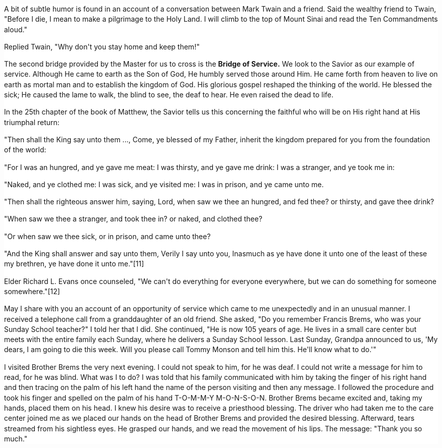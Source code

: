 A bit of subtle humor is found in an account of a conversation between Mark
Twain and a friend. Said the wealthy friend to Twain, "Before I die, I mean to
make a pilgrimage to the Holy Land. I will climb to the top of Mount Sinai and
read the Ten Commandments aloud."

Replied Twain, "Why don't you stay home and keep them!"

The second bridge provided by the Master for us to cross is the **Bridge of
Service.** We look to the Savior as our example of service. Although He came
to earth as the Son of God, He humbly served those around Him. He came forth
from heaven to live on earth as mortal man and to establish the kingdom of
God. His glorious gospel reshaped the thinking of the world. He blessed the
sick; He caused the lame to walk, the blind to see, the deaf to hear. He even
raised the dead to life.

In the 25th chapter of the book of Matthew, the Savior tells us this
concerning the faithful who will be on His right hand at His triumphal return:

"Then shall the King say unto them ..., Come, ye blessed of my Father, inherit
the kingdom prepared for you from the foundation of the world:

"For I was an hungred, and ye gave me meat: I was thirsty, and ye gave me
drink: I was a stranger, and ye took me in:

"Naked, and ye clothed me: I was sick, and ye visited me: I was in prison, and
ye came unto me.

"Then shall the righteous answer him, saying, Lord, when saw we thee an
hungred, and fed thee? or thirsty, and gave thee drink?

"When saw we thee a stranger, and took thee in? or naked, and clothed thee?

"Or when saw we thee sick, or in prison, and came unto thee?

"And the King shall answer and say unto them, Verily I say unto you, Inasmuch
as ye have done it unto one of the least of these my brethren, ye have done it
unto me."[11]

Elder Richard L. Evans once counseled, "We can't do everything for everyone
everywhere, but we can do something for someone somewhere."[12]

May I share with you an account of an opportunity of service which came to me
unexpectedly and in an unusual manner. I received a telephone call from a
granddaughter of an old friend. She asked, "Do you remember Francis Brems, who
was your Sunday School teacher?" I told her that I did. She continued, "He is
now 105 years of age. He lives in a small care center but meets with the
entire family each Sunday, where he delivers a Sunday School lesson. Last
Sunday, Grandpa announced to us, 'My dears, I am going to die this week. Will
you please call Tommy Monson and tell him this. He'll know what to do.'"

I visited Brother Brems the very next evening. I could not speak to him, for
he was deaf. I could not write a message for him to read, for he was blind.
What was I to do? I was told that his family communicated with him by taking
the finger of his right hand and then tracing on the palm of his left hand the
name of the person visiting and then any message. I followed the procedure and
took his finger and spelled on the palm of his hand T-O-M-M-Y M-O-N-S-O-N.
Brother Brems became excited and, taking my hands, placed them on his head. I
knew his desire was to receive a priesthood blessing. The driver who had taken
me to the care center joined me as we placed our hands on the head of Brother
Brems and provided the desired blessing. Afterward, tears streamed from his
sightless eyes. He grasped our hands, and we read the movement of his lips.
The message: "Thank you so much."
